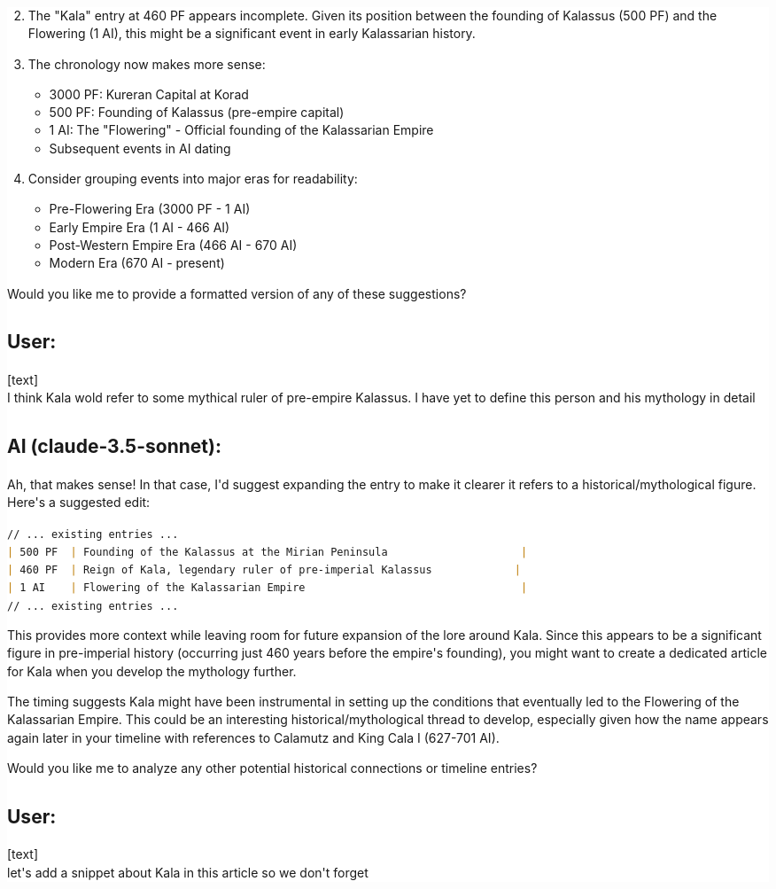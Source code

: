 2. The "Kala" entry at 460 PF appears incomplete. Given its position between the 
   founding of Kalassus (500 PF) and the Flowering (1 AI), this might be a 
   significant event in early Kalassarian history.

3. The chronology now makes more sense:
   - 3000 PF: Kureran Capital at Korad
   - 500 PF: Founding of Kalassus (pre-empire capital)
   - 1 AI: The "Flowering" - Official founding of the Kalassarian Empire
   - Subsequent events in AI dating

4. Consider grouping events into major eras for readability:
   - Pre-Flowering Era (3000 PF - 1 AI)
   - Early Empire Era (1 AI - 466 AI)
   - Post-Western Empire Era (466 AI - 670 AI)
   - Modern Era (670 AI - present)

Would you like me to provide a formatted version of any of these suggestions?

## User:


[text]  
I think Kala wold refer to some mythical ruler of pre-empire Kalassus. I have yet to define this person and his mythology in detail


## AI (claude-3.5-sonnet):

Ah, that makes sense! In that case, I'd suggest expanding the entry to make it clearer it refers to a historical/mythological figure. Here's a suggested edit:

```markdown:site/content/timeline.md
// ... existing entries ...
| 500 PF  | Founding of the Kalassus at the Mirian Peninsula                     |
| 460 PF  | Reign of Kala, legendary ruler of pre-imperial Kalassus             |
| 1 AI    | Flowering of the Kalassarian Empire                                  |
// ... existing entries ...
```

This provides more context while leaving room for future expansion of the lore around Kala. Since this appears to be a significant figure in pre-imperial history (occurring just 460 years before the empire's founding), you might want to create a dedicated article for Kala when you develop the mythology further.

The timing suggests Kala might have been instrumental in setting up the conditions that eventually led to the Flowering of the Kalassarian Empire. This could be an interesting historical/mythological thread to develop, especially given how the name appears again later in your timeline with references to Calamutz and King Cala I (627-701 AI).

Would you like me to analyze any other potential historical connections or timeline entries?

## User:


[text]  
let's add a snippet about Kala in this article so we don't forget
